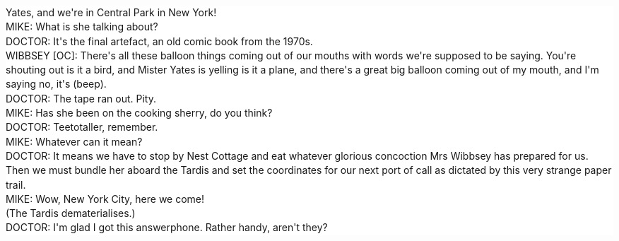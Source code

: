 Yates, and we're in Central Park in New York!<br>MIKE: What is she talking about?<br>DOCTOR: It's the final artefact, an old comic book from the 1970s.<br>WIBBSEY [OC]: There's all these balloon things coming out of our mouths with words we're supposed to be saying. You're shouting out is it a bird, and Mister Yates is yelling is it a plane, and there's a great big balloon coming out of my mouth, and I'm saying no, it's (beep).<br>DOCTOR: The tape ran out. Pity.<br>MIKE: Has she been on the cooking sherry, do you think?<br>DOCTOR: Teetotaller, remember.<br>MIKE: Whatever can it mean?<br>DOCTOR: It means we have to stop by Nest Cottage and eat whatever glorious concoction Mrs Wibbsey has prepared for us. Then we must bundle her aboard the Tardis and set the coordinates for our next port of call as dictated by this very strange paper trail.<br>MIKE: Wow, New York City, here we come!<br>(The Tardis dematerialises.)<br>DOCTOR: I'm glad I got this answerphone. Rather handy, aren't they?<br></font></p></td></tr><tr></tr></tbody></table>

[](episodes4.htm)